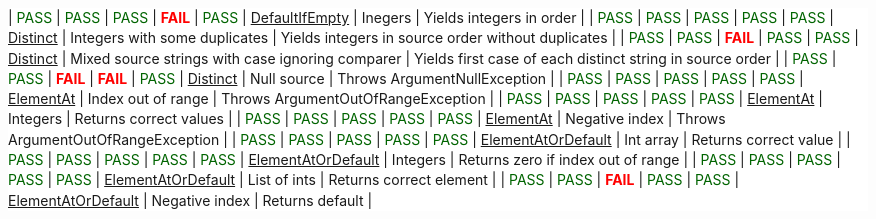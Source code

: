 | <font color='darkgreen'>PASS</font>       | <font color='darkgreen'>PASS</font>        | <font color='darkgreen'>PASS</font>         | <font color='red'><b>FAIL</b></font>     | <font color='darkgreen'>PASS</font>   | [DefaultIfEmpty](http://msdn.microsoft.com/en-us/library/system.linq.enumerable.defaultifempty.aspx)                                                            | Inegers                                                          | Yields integers in order                                           |
| <font color='darkgreen'>PASS</font>       | <font color='darkgreen'>PASS</font>        | <font color='darkgreen'>PASS</font>         | <font color='darkgreen'>PASS</font>       | <font color='darkgreen'>PASS</font>   | [Distinct](http://msdn.microsoft.com/en-us/library/system.linq.enumerable.distinct.aspx)                                                                        | Integers with some duplicates                                    | Yields integers in source order without duplicates                 |
| <font color='darkgreen'>PASS</font>       | <font color='darkgreen'>PASS</font>        | <font color='red'><b>FAIL</b></font>       | <font color='darkgreen'>PASS</font>       | <font color='darkgreen'>PASS</font>   | [Distinct](http://msdn.microsoft.com/en-us/library/system.linq.enumerable.distinct.aspx)                                                                        | Mixed source strings with case ignoring comparer                 | Yields first case of each distinct string in source order          |
| <font color='darkgreen'>PASS</font>       | <font color='darkgreen'>PASS</font>        | <font color='red'><b>FAIL</b></font>       | <font color='red'><b>FAIL</b></font>     | <font color='darkgreen'>PASS</font>   | [Distinct](http://msdn.microsoft.com/en-us/library/system.linq.enumerable.distinct.aspx)                                                                        | Null source                                                      | Throws ArgumentNullException                                       |
| <font color='darkgreen'>PASS</font>       | <font color='darkgreen'>PASS</font>        | <font color='darkgreen'>PASS</font>         | <font color='darkgreen'>PASS</font>       | <font color='darkgreen'>PASS</font>   | [ElementAt](http://msdn.microsoft.com/en-us/library/system.linq.enumerable.elementat.aspx)                                                                      | Index out of range                                               | Throws ArgumentOutOfRangeException                                 |
| <font color='darkgreen'>PASS</font>       | <font color='darkgreen'>PASS</font>        | <font color='darkgreen'>PASS</font>         | <font color='darkgreen'>PASS</font>       | <font color='darkgreen'>PASS</font>   | [ElementAt](http://msdn.microsoft.com/en-us/library/system.linq.enumerable.elementat.aspx)                                                                      | Integers                                                         | Returns correct values                                             |
| <font color='darkgreen'>PASS</font>       | <font color='darkgreen'>PASS</font>        | <font color='darkgreen'>PASS</font>         | <font color='darkgreen'>PASS</font>       | <font color='darkgreen'>PASS</font>   | [ElementAt](http://msdn.microsoft.com/en-us/library/system.linq.enumerable.elementat.aspx)                                                                      | Negative index                                                   | Throws ArgumentOutOfRangeException                                 |
| <font color='darkgreen'>PASS</font>       | <font color='darkgreen'>PASS</font>        | <font color='darkgreen'>PASS</font>         | <font color='darkgreen'>PASS</font>       | <font color='darkgreen'>PASS</font>   | [ElementAtOrDefault](http://msdn.microsoft.com/en-us/library/system.linq.enumerable.elementatordefault.aspx)                                                    | Int array                                                        | Returns correct value                                              |
| <font color='darkgreen'>PASS</font>       | <font color='darkgreen'>PASS</font>        | <font color='darkgreen'>PASS</font>         | <font color='darkgreen'>PASS</font>       | <font color='darkgreen'>PASS</font>   | [ElementAtOrDefault](http://msdn.microsoft.com/en-us/library/system.linq.enumerable.elementatordefault.aspx)                                                    | Integers                                                         | Returns zero if index out of range                                 |
| <font color='darkgreen'>PASS</font>       | <font color='darkgreen'>PASS</font>        | <font color='darkgreen'>PASS</font>         | <font color='darkgreen'>PASS</font>       | <font color='darkgreen'>PASS</font>   | [ElementAtOrDefault](http://msdn.microsoft.com/en-us/library/system.linq.enumerable.elementatordefault.aspx)                                                    | List of ints                                                     | Returns correct element                                            |
| <font color='darkgreen'>PASS</font>       | <font color='darkgreen'>PASS</font>        | <font color='red'><b>FAIL</b></font>       | <font color='darkgreen'>PASS</font>       | <font color='darkgreen'>PASS</font>   | [ElementAtOrDefault](http://msdn.microsoft.com/en-us/library/system.linq.enumerable.elementatordefault.aspx)                                                    | Negative index                                                   | Returns default                                                    |
